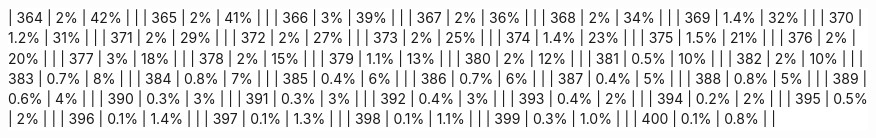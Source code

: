 | 364 | 2% | 42% |  |
| 365 | 2% | 41% |  |
| 366 | 3% | 39% |  |
| 367 | 2% | 36% |  |
| 368 | 2% | 34% |  |
| 369 | 1.4% | 32% |  |
| 370 | 1.2% | 31% |  |
| 371 | 2% | 29% |  |
| 372 | 2% | 27% |  |
| 373 | 2% | 25% |  |
| 374 | 1.4% | 23% |  |
| 375 | 1.5% | 21% |  |
| 376 | 2% | 20% |  |
| 377 | 3% | 18% |  |
| 378 | 2% | 15% |  |
| 379 | 1.1% | 13% |  |
| 380 | 2% | 12% |  |
| 381 | 0.5% | 10% |  |
| 382 | 2% | 10% |  |
| 383 | 0.7% | 8% |  |
| 384 | 0.8% | 7% |  |
| 385 | 0.4% | 6% |  |
| 386 | 0.7% | 6% |  |
| 387 | 0.4% | 5% |  |
| 388 | 0.8% | 5% |  |
| 389 | 0.6% | 4% |  |
| 390 | 0.3% | 3% |  |
| 391 | 0.3% | 3% |  |
| 392 | 0.4% | 3% |  |
| 393 | 0.4% | 2% |  |
| 394 | 0.2% | 2% |  |
| 395 | 0.5% | 2% |  |
| 396 | 0.1% | 1.4% |  |
| 397 | 0.1% | 1.3% |  |
| 398 | 0.1% | 1.1% |  |
| 399 | 0.3% | 1.0% |  |
| 400 | 0.1% | 0.8% |  |